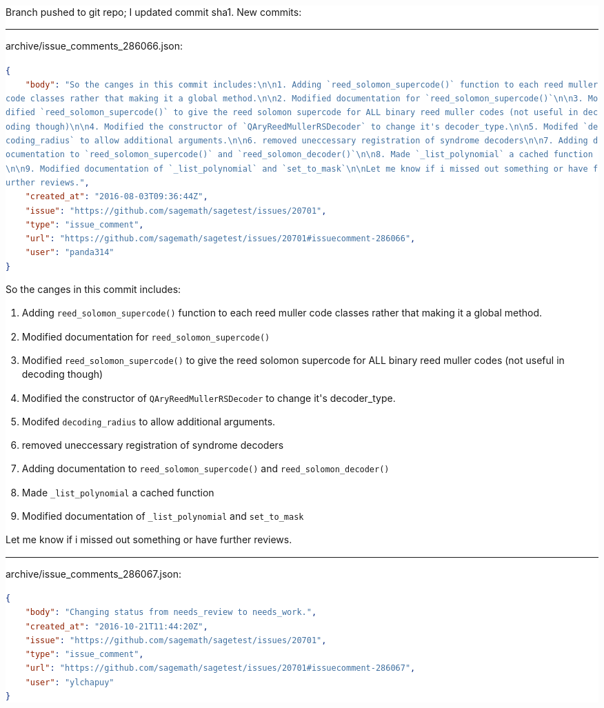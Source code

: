Branch pushed to git repo; I updated commit sha1. New commits:



---

archive/issue_comments_286066.json:
```json
{
    "body": "So the canges in this commit includes:\n\n1. Adding `reed_solomon_supercode()` function to each reed muller code classes rather that making it a global method.\n\n2. Modified documentation for `reed_solomon_supercode()`\n\n3. Modified `reed_solomon_supercode()` to give the reed solomon supercode for ALL binary reed muller codes (not useful in decoding though)\n\n4. Modified the constructor of `QAryReedMullerRSDecoder` to change it's decoder_type.\n\n5. Modifed `decoding_radius` to allow additional arguments.\n\n6. removed uneccessary registration of syndrome decoders\n\n7. Adding documentation to `reed_solomon_supercode()` and `reed_solomon_decoder()`\n\n8. Made `_list_polynomial` a cached function\n\n9. Modified documentation of `_list_polynomial` and `set_to_mask`\n\nLet me know if i missed out something or have further reviews.",
    "created_at": "2016-08-03T09:36:44Z",
    "issue": "https://github.com/sagemath/sagetest/issues/20701",
    "type": "issue_comment",
    "url": "https://github.com/sagemath/sagetest/issues/20701#issuecomment-286066",
    "user": "panda314"
}
```

So the canges in this commit includes:

1. Adding `reed_solomon_supercode()` function to each reed muller code classes rather that making it a global method.

2. Modified documentation for `reed_solomon_supercode()`

3. Modified `reed_solomon_supercode()` to give the reed solomon supercode for ALL binary reed muller codes (not useful in decoding though)

4. Modified the constructor of `QAryReedMullerRSDecoder` to change it's decoder_type.

5. Modifed `decoding_radius` to allow additional arguments.

6. removed uneccessary registration of syndrome decoders

7. Adding documentation to `reed_solomon_supercode()` and `reed_solomon_decoder()`

8. Made `_list_polynomial` a cached function

9. Modified documentation of `_list_polynomial` and `set_to_mask`

Let me know if i missed out something or have further reviews.



---

archive/issue_comments_286067.json:
```json
{
    "body": "Changing status from needs_review to needs_work.",
    "created_at": "2016-10-21T11:44:20Z",
    "issue": "https://github.com/sagemath/sagetest/issues/20701",
    "type": "issue_comment",
    "url": "https://github.com/sagemath/sagetest/issues/20701#issuecomment-286067",
    "user": "ylchapuy"
}
```
